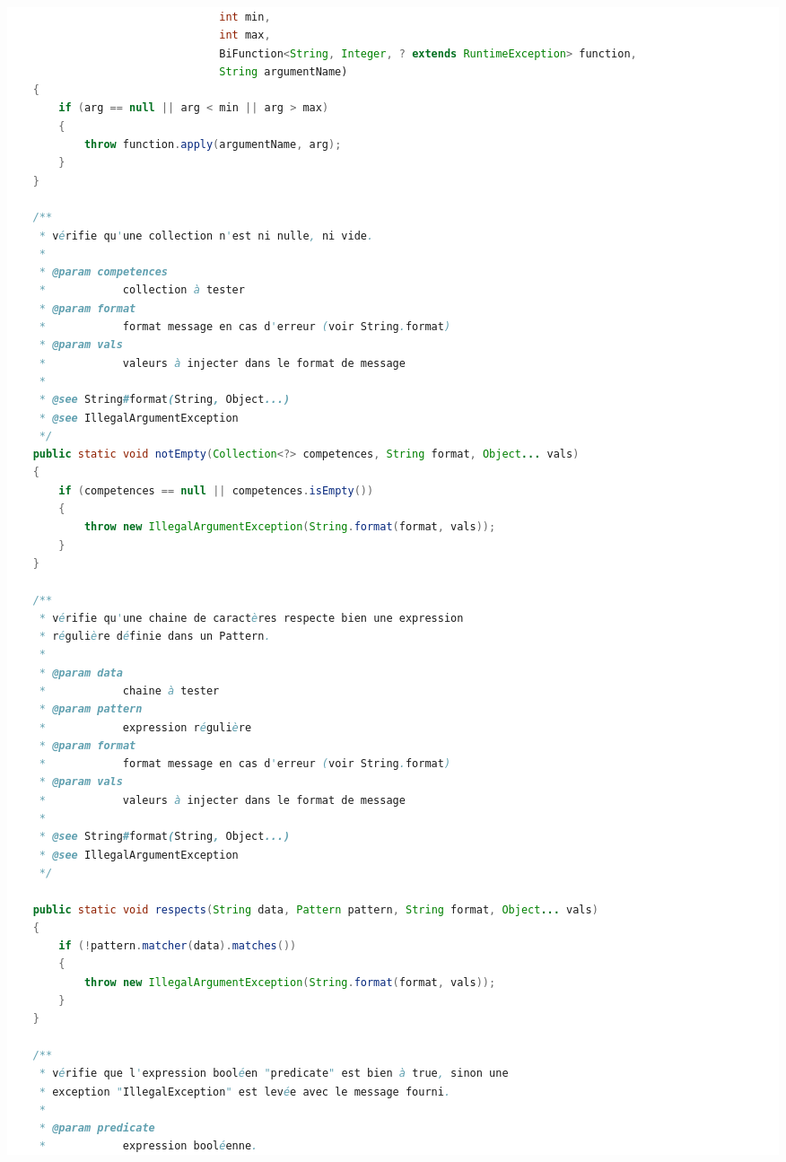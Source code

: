 ```java
								 int min, 
								 int max, 
								 BiFunction<String, Integer, ? extends RuntimeException> function, 
								 String argumentName)
	{
		if (arg == null || arg < min || arg > max)
		{
			throw function.apply(argumentName, arg);
		}
	}

	/**
	 * vérifie qu'une collection n'est ni nulle, ni vide.
	 * 
	 * @param competences
	 *            collection à tester
	 * @param format
	 *            format message en cas d'erreur (voir String.format)
	 * @param vals
	 *            valeurs à injecter dans le format de message
	 * 
	 * @see String#format(String, Object...)
	 * @see IllegalArgumentException
	 */
	public static void notEmpty(Collection<?> competences, String format, Object... vals)
	{
		if (competences == null || competences.isEmpty())
		{
			throw new IllegalArgumentException(String.format(format, vals));
		}
	}

	/**
	 * vérifie qu'une chaine de caractères respecte bien une expression
	 * régulière définie dans un Pattern.
	 * 
	 * @param data
	 *            chaine à tester
	 * @param pattern
	 *            expression régulière
	 * @param format
	 *            format message en cas d'erreur (voir String.format)
	 * @param vals
	 *            valeurs à injecter dans le format de message
	 * 
	 * @see String#format(String, Object...)
	 * @see IllegalArgumentException
	 */

	public static void respects(String data, Pattern pattern, String format, Object... vals)
	{
		if (!pattern.matcher(data).matches())
		{
			throw new IllegalArgumentException(String.format(format, vals));
		}
	}

	/**
	 * vérifie que l'expression booléen "predicate" est bien à true, sinon une
	 * exception "IllegalException" est levée avec le message fourni.
	 * 
	 * @param predicate
	 *            expression booléenne.
```
